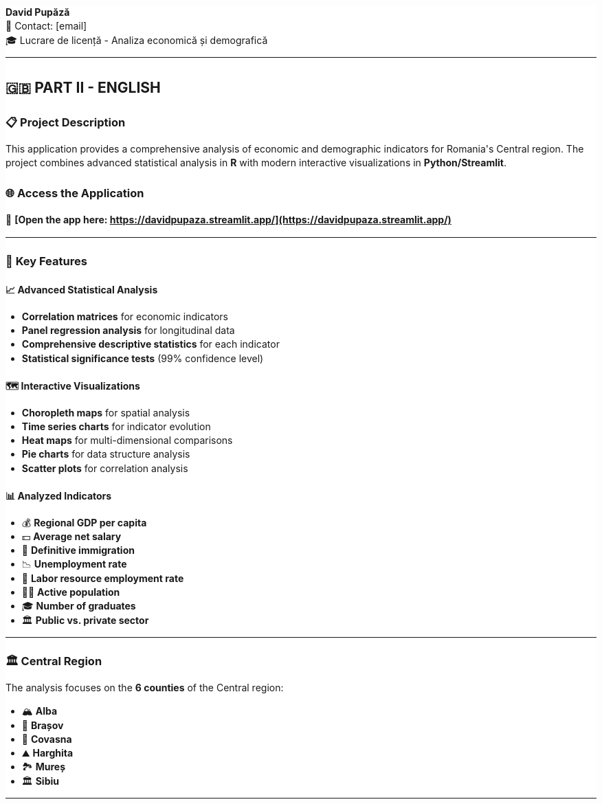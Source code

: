 **David Pupăză**  
📧 Contact: [email]  
🎓 Lucrare de licență - Analiza economică și demografică

---

## 🇬🇧 **PART II - ENGLISH**

### 📋 **Project Description**

This application provides a comprehensive analysis of economic and demographic indicators for Romania's Central region. The project combines advanced statistical analysis in **R** with modern interactive visualizations in **Python/Streamlit**.

### 🌐 **Access the Application**

🔗 **[Open the app here: https://davidpupaza.streamlit.app/](https://davidpupaza.streamlit.app/)**

---

### 🎯 **Key Features**

#### 📈 **Advanced Statistical Analysis**
- **Correlation matrices** for economic indicators
- **Panel regression analysis** for longitudinal data
- **Comprehensive descriptive statistics** for each indicator
- **Statistical significance tests** (99% confidence level)

#### 🗺️ **Interactive Visualizations**
- **Choropleth maps** for spatial analysis
- **Time series charts** for indicator evolution
- **Heat maps** for multi-dimensional comparisons
- **Pie charts** for data structure analysis
- **Scatter plots** for correlation analysis

#### 📊 **Analyzed Indicators**
- 💰 **Regional GDP per capita**
- 💵 **Average net salary**
- 👥 **Definitive immigration**
- 📉 **Unemployment rate**
- 🏢 **Labor resource employment rate**
- 👨‍💼 **Active population**
- 🎓 **Number of graduates**
- 🏛️ **Public vs. private sector**

---

### 🏛️ **Central Region**

The analysis focuses on the **6 counties** of the Central region:
- 🏔️ **Alba**
- 🏰 **Brașov**
- 🌲 **Covasna**
- ⛰️ **Harghita**
- 🏞️ **Mureș**
- 🏛️ **Sibiu**

---